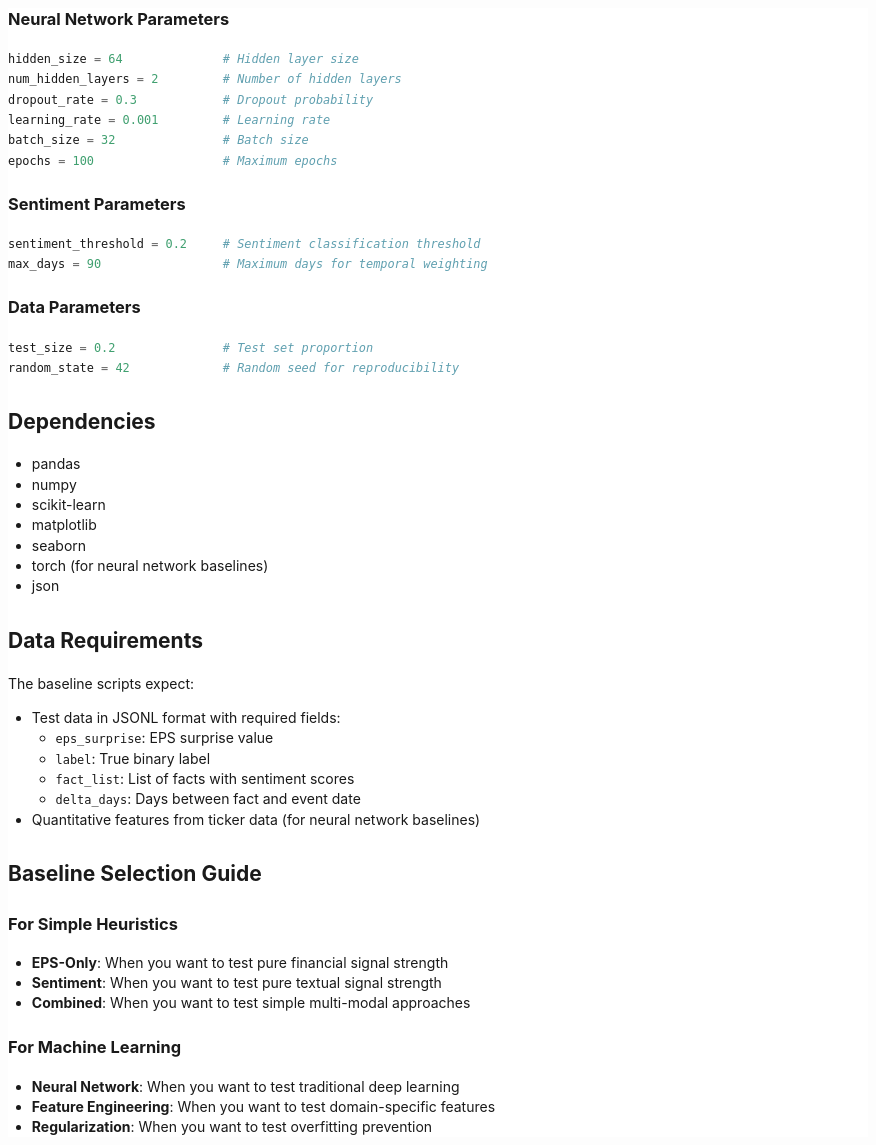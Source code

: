 ### Neural Network Parameters
```python
hidden_size = 64              # Hidden layer size
num_hidden_layers = 2         # Number of hidden layers
dropout_rate = 0.3            # Dropout probability
learning_rate = 0.001         # Learning rate
batch_size = 32               # Batch size
epochs = 100                  # Maximum epochs
```

### Sentiment Parameters
```python
sentiment_threshold = 0.2     # Sentiment classification threshold
max_days = 90                 # Maximum days for temporal weighting
```

### Data Parameters
```python
test_size = 0.2               # Test set proportion
random_state = 42             # Random seed for reproducibility
```

## Dependencies

- pandas
- numpy
- scikit-learn
- matplotlib
- seaborn
- torch (for neural network baselines)
- json

## Data Requirements

The baseline scripts expect:
- Test data in JSONL format with required fields:
  - `eps_surprise`: EPS surprise value
  - `label`: True binary label
  - `fact_list`: List of facts with sentiment scores
  - `delta_days`: Days between fact and event date
- Quantitative features from ticker data (for neural network baselines)

## Baseline Selection Guide

### For Simple Heuristics
- **EPS-Only**: When you want to test pure financial signal strength
- **Sentiment**: When you want to test pure textual signal strength
- **Combined**: When you want to test simple multi-modal approaches

### For Machine Learning
- **Neural Network**: When you want to test traditional deep learning
- **Feature Engineering**: When you want to test domain-specific features
- **Regularization**: When you want to test overfitting prevention
